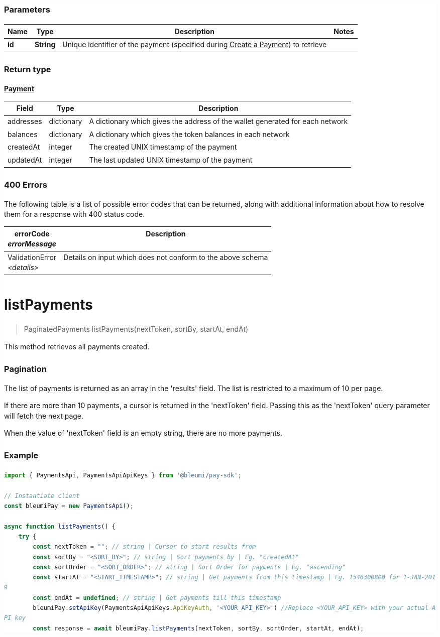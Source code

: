 ### Parameters

Name | Type | Description  | Notes
------------- | ------------- | ------------- | -------------
 **id** | **String**| Unique identifier of the payment (specified during [Create a Payment](#createPayment)) to retrieve |

### Return type

[**Payment**](Payment.md)

Field | Type | Description
----- | ----- | -----
addresses | dictionary | A dictionary which gives the address of the wallet generated for each network
balances | dictionary | A dictionary which gives the token balances in each network
createdAt | integer | The created UNIX timestamp of the payment
updatedAt | integer | The last updated UNIX timestamp of the payment

### 400 Errors

The following table is a list of possible error codes that can be returned, along with additional information about how to resolve them for a response with 400 status code.

errorCode <br> <i>errorMessage</i> | Description
---- | ----
ValidationError <br> <i>&lt;details&gt;</i> | Details on input which does not conform to the above schema


<a name="listPayments"></a>
# **listPayments**
> PaginatedPayments listPayments(nextToken, sortBy, startAt, endAt)

This method retrieves all payments created.

### Pagination

The list of payments is returned as an array in the 'results' field. The list is restricted to a maximum of 10 per page.

If there are more than 10 payments, a cursor is returned in the 'nextToken' field. Passing this as the 'nextToken' query parameter will fetch the next page.

When the value of 'nextToken' field is an empty string, there are no more payments.

### Example
```javascript
import { PaymentsApi, PaymentsApiApiKeys } from '@bleumi/pay-sdk';

// Instantiate client
const bleumiPay = new PaymentsApi();

async function listPayments() {
    try {
        const nextToken = ""; // string | Cursor to start results from
        const sortBy = "<SORT_BY>"; // string | Sort payments by | Eg. "createdAt"
        const sortOrder = "<SORT_ORDER>"; // string | Sort Order for payments | Eg. "ascending"
        const startAt = "<START_TIMESTAMP>"; // string | Get payments from this timestamp | Eg. 1546300800 for 1-JAN-2019
        const endAt = undefined; // string | Get payments till this timestamp
        bleumiPay.setApiKey(PaymentsApiApiKeys.ApiKeyAuth, '<YOUR_API_KEY>') //Replace <YOUR_API_KEY> with your actual API key
        const response = await bleumiPay.listPayments(nextToken, sortBy, sortOrder, startAt, endAt);
```
